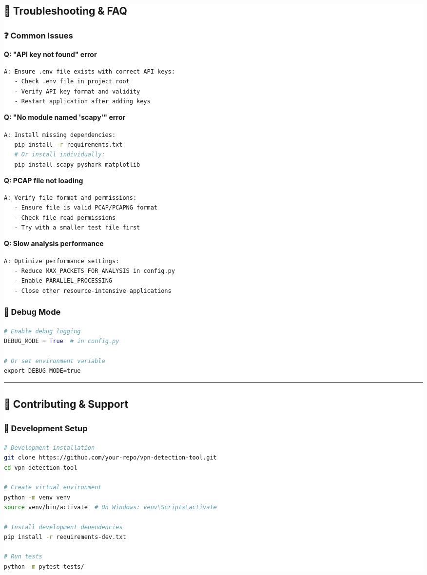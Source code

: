 
## 🔧 **Troubleshooting & FAQ**

### **❓ Common Issues**

**Q: "API key not found" error**
```bash
A: Ensure .env file exists with correct API keys:
   - Check .env file in project root
   - Verify API key format and validity
   - Restart application after adding keys
```

**Q: "No module named 'scapy'" error**
```bash
A: Install missing dependencies:
   pip install -r requirements.txt
   # Or install individually:
   pip install scapy pyshark matplotlib
```

**Q: PCAP file not loading**
```bash
A: Verify file format and permissions:
   - Ensure file is valid PCAP/PCAPNG format
   - Check file read permissions
   - Try with a smaller test file first
```

**Q: Slow analysis performance**
```bash
A: Optimize performance settings:
   - Reduce MAX_PACKETS_FOR_ANALYSIS in config.py
   - Enable PARALLEL_PROCESSING
   - Close other resource-intensive applications
```

### **🐛 Debug Mode**
```python
# Enable debug logging
DEBUG_MODE = True  # in config.py

# Or set environment variable
export DEBUG_MODE=true
```

---

## 🤝 **Contributing & Support**

### **🔧 Development Setup**
```bash
# Development installation
git clone https://github.com/your-repo/vpn-detection-tool.git
cd vpn-detection-tool

# Create virtual environment
python -m venv venv
source venv/bin/activate  # On Windows: venv\Scripts\activate

# Install development dependencies
pip install -r requirements-dev.txt

# Run tests
python -m pytest tests/
```